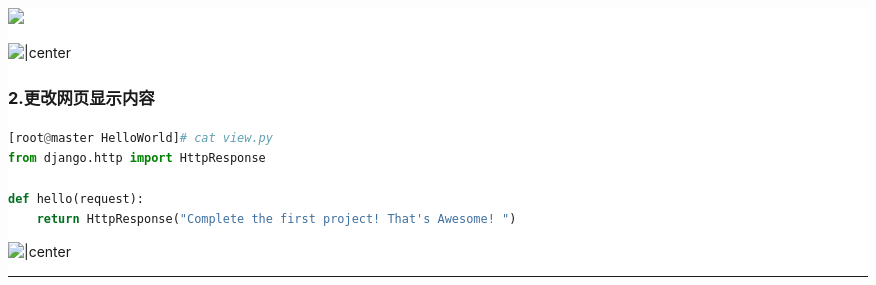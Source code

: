 ![](http://i.imgur.com/IeWyRvk.jpg)

![|center](http://i.imgur.com/NUknHPy.jpg)

### 2.更改网页显示内容


```python
[root@master HelloWorld]# cat view.py
from django.http import HttpResponse

def hello(request):
	return HttpResponse("Complete the first project! That's Awesome! ")
```

![|center](http://i.imgur.com/yRhj5l8.jpg)



[1]: http://www.runoob.com/wp-content/uploads/2015/01/python.jpg
[2]: http://www.runoob.com/wp-content/uploads/2015/01/python-helloworld.jpg

  </subcommand>





---

